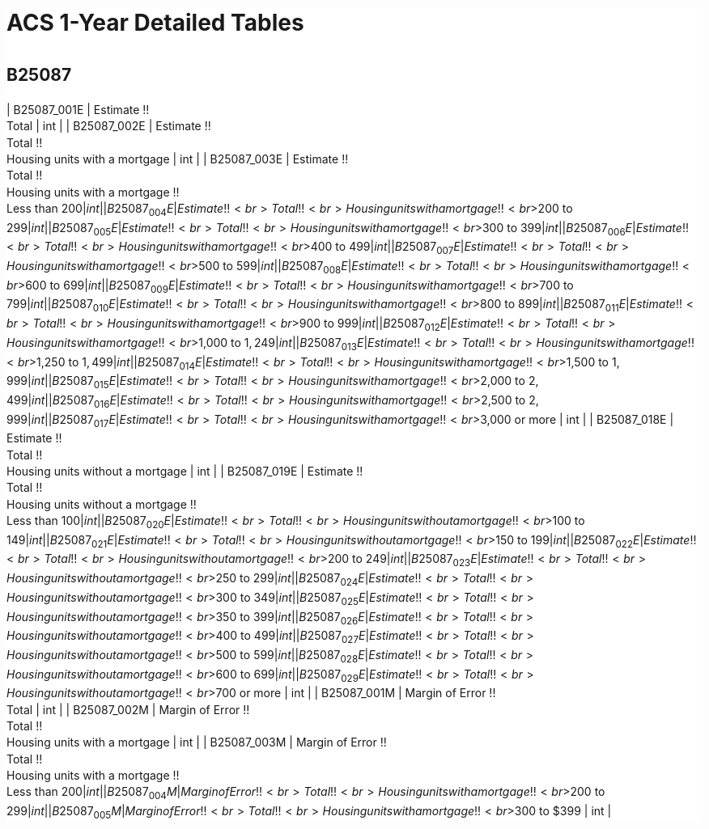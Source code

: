 # ACS 1-Year Detailed Tables

## B25087

| B25087_001E | Estimate !!<br>Total | int |
| B25087_002E | Estimate !!<br>Total !!<br>Housing units with a mortgage | int |
| B25087_003E | Estimate !!<br>Total !!<br>Housing units with a mortgage !!<br>Less than $200 | int |
| B25087_004E | Estimate !!<br>Total !!<br>Housing units with a mortgage !!<br>$200 to $299 | int |
| B25087_005E | Estimate !!<br>Total !!<br>Housing units with a mortgage !!<br>$300 to $399 | int |
| B25087_006E | Estimate !!<br>Total !!<br>Housing units with a mortgage !!<br>$400 to $499 | int |
| B25087_007E | Estimate !!<br>Total !!<br>Housing units with a mortgage !!<br>$500 to $599 | int |
| B25087_008E | Estimate !!<br>Total !!<br>Housing units with a mortgage !!<br>$600 to $699 | int |
| B25087_009E | Estimate !!<br>Total !!<br>Housing units with a mortgage !!<br>$700 to $799 | int |
| B25087_010E | Estimate !!<br>Total !!<br>Housing units with a mortgage !!<br>$800 to $899 | int |
| B25087_011E | Estimate !!<br>Total !!<br>Housing units with a mortgage !!<br>$900 to $999 | int |
| B25087_012E | Estimate !!<br>Total !!<br>Housing units with a mortgage !!<br>$1,000 to $1,249 | int |
| B25087_013E | Estimate !!<br>Total !!<br>Housing units with a mortgage !!<br>$1,250 to $1,499 | int |
| B25087_014E | Estimate !!<br>Total !!<br>Housing units with a mortgage !!<br>$1,500 to $1,999 | int |
| B25087_015E | Estimate !!<br>Total !!<br>Housing units with a mortgage !!<br>$2,000 to $2,499 | int |
| B25087_016E | Estimate !!<br>Total !!<br>Housing units with a mortgage !!<br>$2,500 to $2,999 | int |
| B25087_017E | Estimate !!<br>Total !!<br>Housing units with a mortgage !!<br>$3,000 or more | int |
| B25087_018E | Estimate !!<br>Total !!<br>Housing units without a mortgage | int |
| B25087_019E | Estimate !!<br>Total !!<br>Housing units without a mortgage !!<br>Less than $100 | int |
| B25087_020E | Estimate !!<br>Total !!<br>Housing units without a mortgage !!<br>$100 to $149 | int |
| B25087_021E | Estimate !!<br>Total !!<br>Housing units without a mortgage !!<br>$150 to $199 | int |
| B25087_022E | Estimate !!<br>Total !!<br>Housing units without a mortgage !!<br>$200 to $249 | int |
| B25087_023E | Estimate !!<br>Total !!<br>Housing units without a mortgage !!<br>$250 to $299 | int |
| B25087_024E | Estimate !!<br>Total !!<br>Housing units without a mortgage !!<br>$300 to $349 | int |
| B25087_025E | Estimate !!<br>Total !!<br>Housing units without a mortgage !!<br>$350 to $399 | int |
| B25087_026E | Estimate !!<br>Total !!<br>Housing units without a mortgage !!<br>$400 to $499 | int |
| B25087_027E | Estimate !!<br>Total !!<br>Housing units without a mortgage !!<br>$500 to $599 | int |
| B25087_028E | Estimate !!<br>Total !!<br>Housing units without a mortgage !!<br>$600 to $699 | int |
| B25087_029E | Estimate !!<br>Total !!<br>Housing units without a mortgage !!<br>$700 or more | int |
| B25087_001M | Margin of Error !!<br>Total | int |
| B25087_002M | Margin of Error !!<br>Total !!<br>Housing units with a mortgage | int |
| B25087_003M | Margin of Error !!<br>Total !!<br>Housing units with a mortgage !!<br>Less than $200 | int |
| B25087_004M | Margin of Error !!<br>Total !!<br>Housing units with a mortgage !!<br>$200 to $299 | int |
| B25087_005M | Margin of Error !!<br>Total !!<br>Housing units with a mortgage !!<br>$300 to $399 | int |